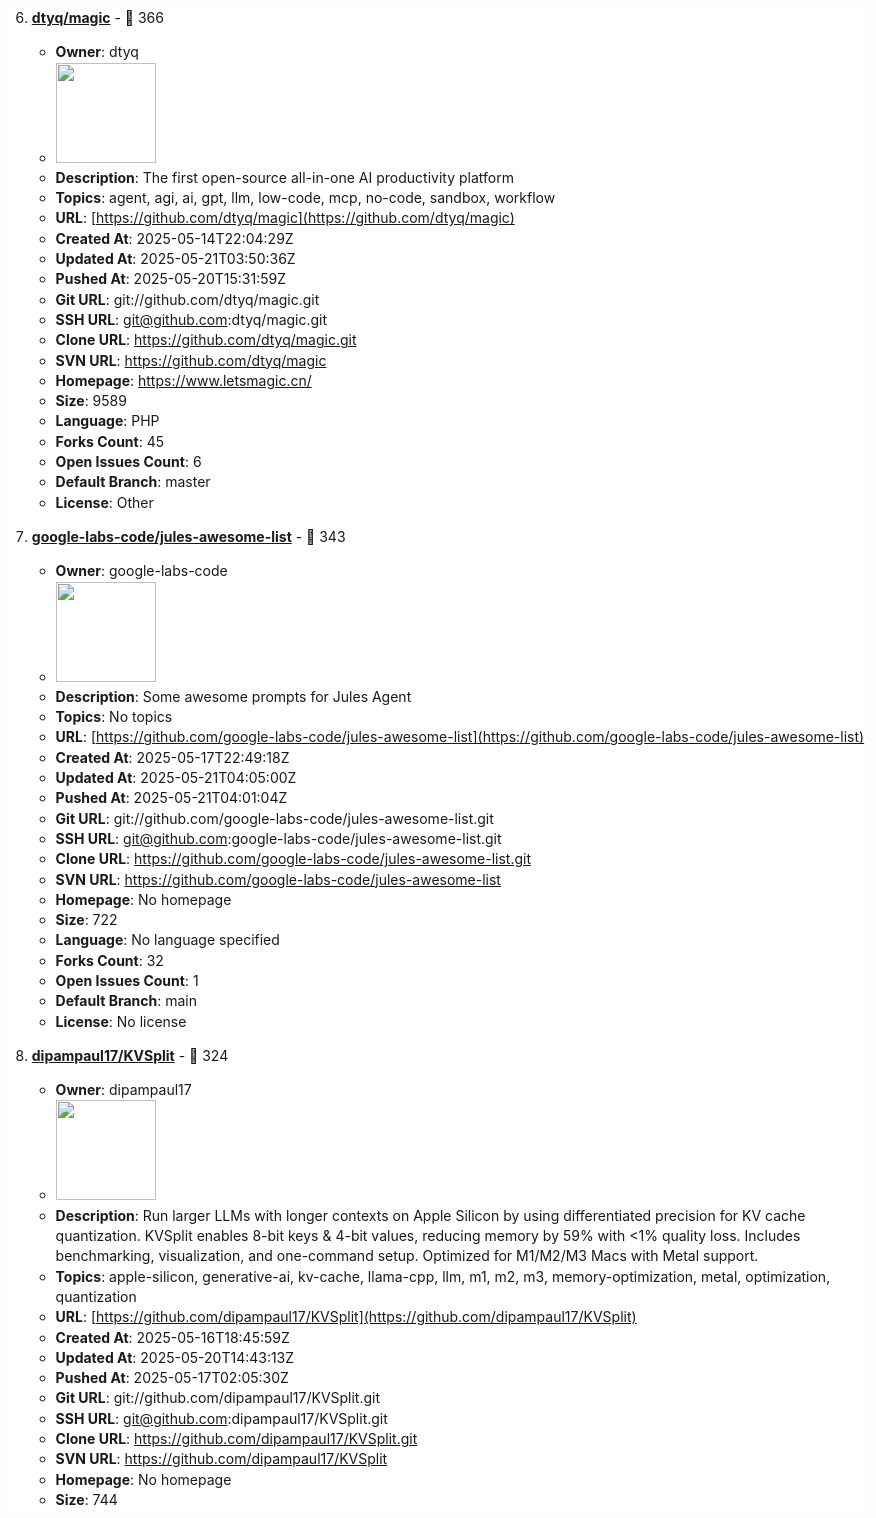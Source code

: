 6. **[dtyq/magic](https://github.com/dtyq/magic)** - 🌟 366
   - **Owner**: dtyq
   - <img src="https://avatars.githubusercontent.com/u/144179893?v=4" width="100" height="100">
   - **Description**: The first open-source all-in-one AI productivity platform
   - **Topics**: agent, agi, ai, gpt, llm, low-code, mcp, no-code, sandbox, workflow
   - **URL**: [https://github.com/dtyq/magic](https://github.com/dtyq/magic)
   - **Created At**: 2025-05-14T22:04:29Z
   - **Updated At**: 2025-05-21T03:50:36Z
   - **Pushed At**: 2025-05-20T15:31:59Z
   - **Git URL**: git://github.com/dtyq/magic.git
   - **SSH URL**: git@github.com:dtyq/magic.git
   - **Clone URL**: https://github.com/dtyq/magic.git
   - **SVN URL**: https://github.com/dtyq/magic
   - **Homepage**: https://www.letsmagic.cn/
   - **Size**: 9589
   - **Language**: PHP
   - **Forks Count**: 45
   - **Open Issues Count**: 6
   - **Default Branch**: master
   - **License**: Other

7. **[google-labs-code/jules-awesome-list](https://github.com/google-labs-code/jules-awesome-list)** - 🌟 343
   - **Owner**: google-labs-code
   - <img src="https://avatars.githubusercontent.com/u/161364575?v=4" width="100" height="100">
   - **Description**: Some awesome prompts for Jules Agent
   - **Topics**: No topics
   - **URL**: [https://github.com/google-labs-code/jules-awesome-list](https://github.com/google-labs-code/jules-awesome-list)
   - **Created At**: 2025-05-17T22:49:18Z
   - **Updated At**: 2025-05-21T04:05:00Z
   - **Pushed At**: 2025-05-21T04:01:04Z
   - **Git URL**: git://github.com/google-labs-code/jules-awesome-list.git
   - **SSH URL**: git@github.com:google-labs-code/jules-awesome-list.git
   - **Clone URL**: https://github.com/google-labs-code/jules-awesome-list.git
   - **SVN URL**: https://github.com/google-labs-code/jules-awesome-list
   - **Homepage**: No homepage
   - **Size**: 722
   - **Language**: No language specified
   - **Forks Count**: 32
   - **Open Issues Count**: 1
   - **Default Branch**: main
   - **License**: No license

8. **[dipampaul17/KVSplit](https://github.com/dipampaul17/KVSplit)** - 🌟 324
   - **Owner**: dipampaul17
   - <img src="https://avatars.githubusercontent.com/u/40596409?v=4" width="100" height="100">
   - **Description**: Run larger LLMs with longer contexts on Apple Silicon by using differentiated precision for KV cache quantization. KVSplit enables 8-bit keys & 4-bit values, reducing memory by 59% with <1% quality loss. Includes benchmarking, visualization, and one-command setup. Optimized for M1/M2/M3 Macs with Metal support.
   - **Topics**: apple-silicon, generative-ai, kv-cache, llama-cpp, llm, m1, m2, m3, memory-optimization, metal, optimization, quantization
   - **URL**: [https://github.com/dipampaul17/KVSplit](https://github.com/dipampaul17/KVSplit)
   - **Created At**: 2025-05-16T18:45:59Z
   - **Updated At**: 2025-05-20T14:43:13Z
   - **Pushed At**: 2025-05-17T02:05:30Z
   - **Git URL**: git://github.com/dipampaul17/KVSplit.git
   - **SSH URL**: git@github.com:dipampaul17/KVSplit.git
   - **Clone URL**: https://github.com/dipampaul17/KVSplit.git
   - **SVN URL**: https://github.com/dipampaul17/KVSplit
   - **Homepage**: No homepage
   - **Size**: 744